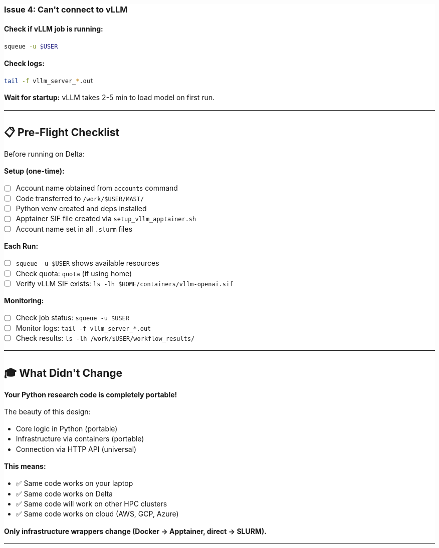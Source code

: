### Issue 4: Can't connect to vLLM

**Check if vLLM job is running:**
```bash
squeue -u $USER
```

**Check logs:**
```bash
tail -f vllm_server_*.out
```

**Wait for startup:** vLLM takes 2-5 min to load model on first run.

---

## 📋 Pre-Flight Checklist

Before running on Delta:

**Setup (one-time):**
- [ ] Account name obtained from `accounts` command
- [ ] Code transferred to `/work/$USER/MAST/`
- [ ] Python venv created and deps installed
- [ ] Apptainer SIF file created via `setup_vllm_apptainer.sh`
- [ ] Account name set in all `.slurm` files

**Each Run:**
- [ ] `squeue -u $USER` shows available resources
- [ ] Check quota: `quota` (if using home)
- [ ] Verify vLLM SIF exists: `ls -lh $HOME/containers/vllm-openai.sif`

**Monitoring:**
- [ ] Check job status: `squeue -u $USER`
- [ ] Monitor logs: `tail -f vllm_server_*.out`
- [ ] Check results: `ls -lh /work/$USER/workflow_results/`

---

## 🎓 What Didn't Change

**Your Python research code is completely portable!**

The beauty of this design:
- Core logic in Python (portable)
- Infrastructure via containers (portable)
- Connection via HTTP API (universal)

**This means:**
- ✅ Same code works on your laptop
- ✅ Same code works on Delta
- ✅ Same code will work on other HPC clusters
- ✅ Same code works on cloud (AWS, GCP, Azure)

**Only infrastructure wrappers change (Docker → Apptainer, direct → SLURM).**

---